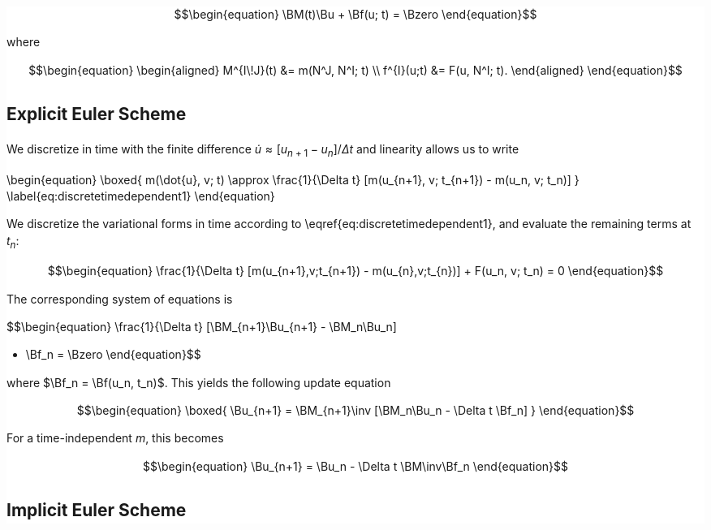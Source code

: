 $$\begin{equation}
  \BM(t)\Bu + \Bf(u; t) = \Bzero
\end{equation}$$

where

$$\begin{equation}
  \begin{aligned}
    M^{I\!J}(t) &= m(N^J, N^I; t) \\
    f^{I}(u;t) &= F(u, N^I; t).
  \end{aligned}
\end{equation}$$

## Explicit Euler Scheme

We discretize in time with the finite difference
$\dot{u} \approx [u_{n+1}-u_n]/{\Delta t}$ and linearity allows us to write

\begin{equation}
  \boxed{
    m(\dot{u}, v; t)
    \approx \frac{1}{\Delta t} [m(u_{n+1}, v; t_{n+1}) -  m(u_n, v; t_n)]
  }
  \label{eq:discretetimedependent1}
\end{equation}

We discretize the variational forms in time according to
\eqref{eq:discretetimedependent1}, and evaluate the remaining terms at $t_n$:

$$\begin{equation}
  \frac{1}{\Delta t} [m(u_{n+1},v;t_{n+1}) - m(u_{n},v;t_{n})] + F(u_n, v; t_n) = 0
\end{equation}$$

The corresponding system of equations is

$$\begin{equation}
  \frac{1}{\Delta t} [\BM_{n+1}\Bu_{n+1} - \BM_n\Bu_n]
  + \Bf_n = \Bzero
\end{equation}$$

where $\Bf_n = \Bf(u_n, t_n)$. This yields the following update equation

$$\begin{equation}
  \boxed{
    \Bu_{n+1} = \BM_{n+1}\inv [\BM_n\Bu_n - \Delta t \Bf_n]
  }
\end{equation}$$

For a time-independent $m$, this becomes

$$\begin{equation}
  \Bu_{n+1} = \Bu_n - \Delta t \BM\inv\Bf_n
\end{equation}$$


## Implicit Euler Scheme

